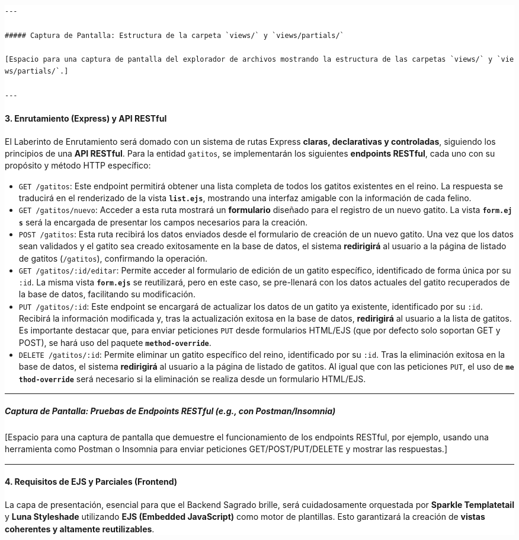     ---

    ##### Captura de Pantalla: Estructura de la carpeta `views/` y `views/partials/`

    [Espacio para una captura de pantalla del explorador de archivos mostrando la estructura de las carpetas `views/` y `views/partials/`.]

    ---

#### 3. Enrutamiento (Express) y API RESTful

El Laberinto de Enrutamiento será domado con un sistema de rutas Express **claras, declarativas y controladas**, siguiendo los principios de una **API RESTful**. Para la entidad `gatitos`, se implementarán los siguientes **endpoints RESTful**, cada uno con su propósito y método HTTP específico:

* `GET /gatitos`: Este endpoint permitirá obtener una lista completa de todos los gatitos existentes en el reino. La respuesta se traducirá en el renderizado de la vista **`list.ejs`**, mostrando una interfaz amigable con la información de cada felino.
* `GET /gatitos/nuevo`: Acceder a esta ruta mostrará un **formulario** diseñado para el registro de un nuevo gatito. La vista **`form.ejs`** será la encargada de presentar los campos necesarios para la creación.
* `POST /gatitos`: Esta ruta recibirá los datos enviados desde el formulario de creación de un nuevo gatito. Una vez que los datos sean validados y el gatito sea creado exitosamente en la base de datos, el sistema **redirigirá** al usuario a la página de listado de gatitos (`/gatitos`), confirmando la operación.
* `GET /gatitos/:id/editar`: Permite acceder al formulario de edición de un gatito específico, identificado de forma única por su `:id`. La misma vista **`form.ejs`** se reutilizará, pero en este caso, se pre-llenará con los datos actuales del gatito recuperados de la base de datos, facilitando su modificación.
* `PUT /gatitos/:id`: Este endpoint se encargará de actualizar los datos de un gatito ya existente, identificado por su `:id`. Recibirá la información modificada y, tras la actualización exitosa en la base de datos, **redirigirá** al usuario a la lista de gatitos. Es importante destacar que, para enviar peticiones `PUT` desde formularios HTML/EJS (que por defecto solo soportan GET y POST), se hará uso del paquete **`method-override`**.
* `DELETE /gatitos/:id`: Permite eliminar un gatito específico del reino, identificado por su `:id`. Tras la eliminación exitosa en la base de datos, el sistema **redirigirá** al usuario a la página de listado de gatitos. Al igual que con las peticiones `PUT`, el uso de **`method-override`** será necesario si la eliminación se realiza desde un formulario HTML/EJS.

---

##### Captura de Pantalla: Pruebas de Endpoints RESTful (e.g., con Postman/Insomnia)

[Espacio para una captura de pantalla que demuestre el funcionamiento de los endpoints RESTful, por ejemplo, usando una herramienta como Postman o Insomnia para enviar peticiones GET/POST/PUT/DELETE y mostrar las respuestas.]

---

#### 4. Requisitos de EJS y Parciales (Frontend)

La capa de presentación, esencial para que el Backend Sagrado brille, será cuidadosamente orquestada por **Sparkle Templatetail** y **Luna Styleshade** utilizando **EJS (Embedded JavaScript)** como motor de plantillas. Esto garantizará la creación de **vistas coherentes y altamente reutilizables**.
